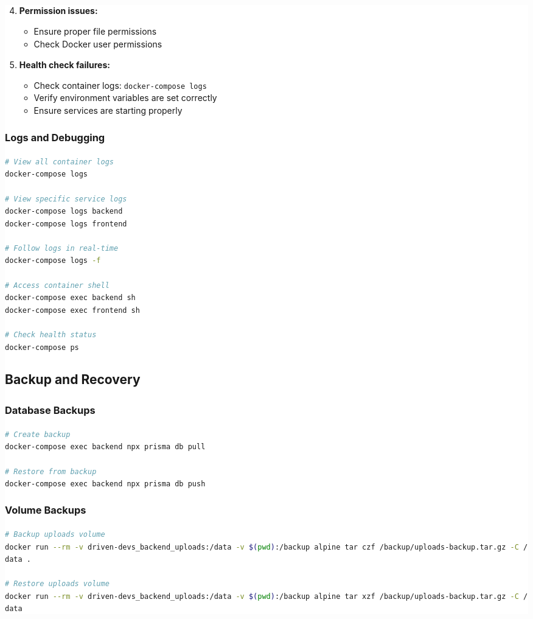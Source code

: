4. **Permission issues:**
   - Ensure proper file permissions
   - Check Docker user permissions

5. **Health check failures:**
   - Check container logs: `docker-compose logs`
   - Verify environment variables are set correctly
   - Ensure services are starting properly

### Logs and Debugging

```bash
# View all container logs
docker-compose logs

# View specific service logs
docker-compose logs backend
docker-compose logs frontend

# Follow logs in real-time
docker-compose logs -f

# Access container shell
docker-compose exec backend sh
docker-compose exec frontend sh

# Check health status
docker-compose ps
```

## Backup and Recovery

### Database Backups
```bash
# Create backup
docker-compose exec backend npx prisma db pull

# Restore from backup
docker-compose exec backend npx prisma db push
```

### Volume Backups
```bash
# Backup uploads volume
docker run --rm -v driven-devs_backend_uploads:/data -v $(pwd):/backup alpine tar czf /backup/uploads-backup.tar.gz -C /data .

# Restore uploads volume
docker run --rm -v driven-devs_backend_uploads:/data -v $(pwd):/backup alpine tar xzf /backup/uploads-backup.tar.gz -C /data
```

